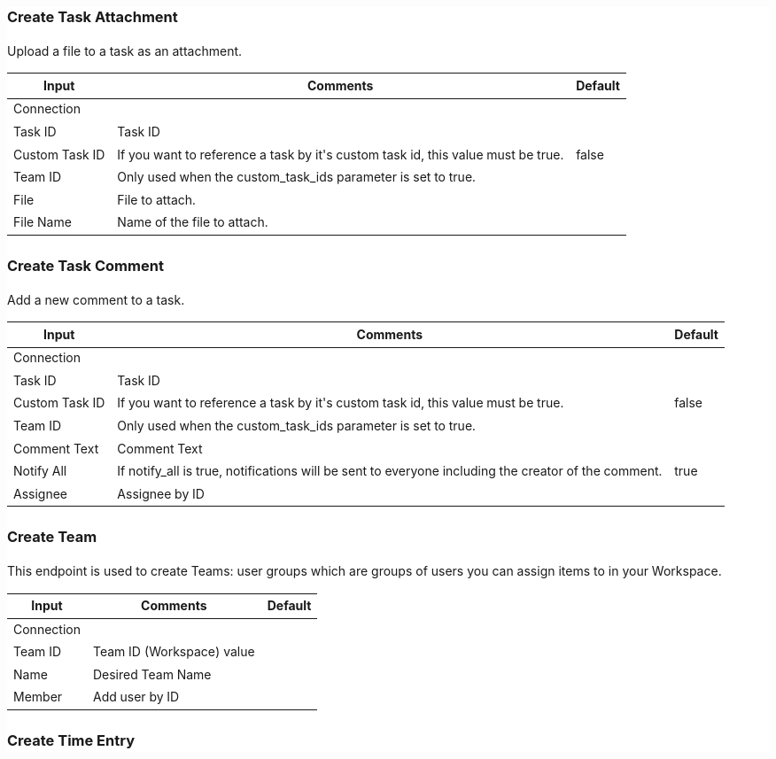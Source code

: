 ### Create Task Attachment

Upload a file to a task as an attachment.

| Input          | Comments                                                                         | Default |
| -------------- | -------------------------------------------------------------------------------- | ------- |
| Connection     |                                                                                  |         |
| Task ID        | Task ID                                                                          |         |
| Custom Task ID | If you want to reference a task by it's custom task id, this value must be true. | false   |
| Team ID        | Only used when the custom_task_ids parameter is set to true.                     |         |
| File           | File to attach.                                                                  |         |
| File Name      | Name of the file to attach.                                                      |         |

### Create Task Comment

Add a new comment to a task.

| Input          | Comments                                                                                            | Default |
| -------------- | --------------------------------------------------------------------------------------------------- | ------- |
| Connection     |                                                                                                     |         |
| Task ID        | Task ID                                                                                             |         |
| Custom Task ID | If you want to reference a task by it's custom task id, this value must be true.                    | false   |
| Team ID        | Only used when the custom_task_ids parameter is set to true.                                        |         |
| Comment Text   | Comment Text                                                                                        |         |
| Notify All     | If notify_all is true, notifications will be sent to everyone including the creator of the comment. | true    |
| Assignee       | Assignee by ID                                                                                      |         |

### Create Team

This endpoint is used to create Teams: user groups which are groups of users you can assign items to in your Workspace.

| Input      | Comments                  | Default |
| ---------- | ------------------------- | ------- |
| Connection |                           |         |
| Team ID    | Team ID (Workspace) value |         |
| Name       | Desired Team Name         |         |
| Member     | Add user by ID            |         |

### Create Time Entry
